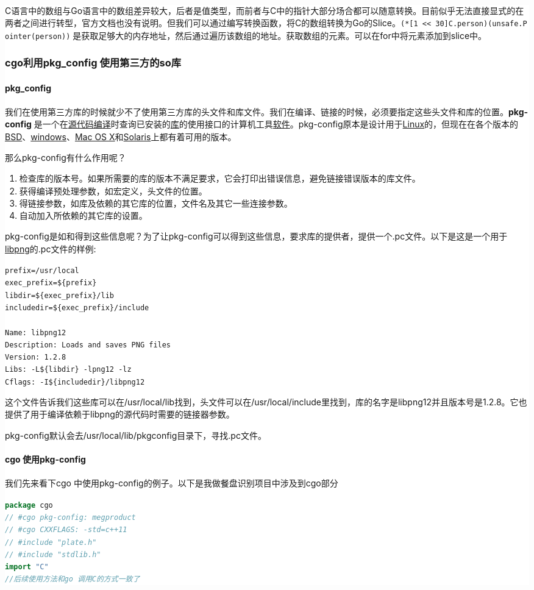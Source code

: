 C语言中的数组与Go语言中的数组差异较大，后者是值类型，而前者与C中的指针大部分场合都可以随意转换。目前似乎无法直接显式的在两者之间进行转型，官方文档也没有说明。但我们可以通过编写转换函数，将C的数组转换为Go的Slice。`(*[1 << 30]C.person)(unsafe.Pointer(person))` 是获取足够大的内存地址，然后通过遍历该数组的地址。获取数组的元素。可以在for中将元素添加到slice中。

### cgo利用pkg_config 使用第三方的so库

#### pkg_config

我们在使用第三方库的时候就少不了使用第三方库的头文件和库文件。我们在编译、链接的时候，必须要指定这些头文件和库的位置。**pkg-config** 是一个在[源代码](https://zh.wikipedia.org/wiki/源代码)[编译](https://zh.wikipedia.org/wiki/编译)时查询已安装的[库](https://zh.wikipedia.org/wiki/库)的使用接口的计算机工具[软件](https://zh.wikipedia.org/wiki/软件)。pkg-config原本是设计用于[Linux](https://zh.wikipedia.org/wiki/Linux)的，但现在在各个版本的[BSD](https://zh.wikipedia.org/wiki/BSD)、[windows](https://zh.wikipedia.org/wiki/Windows)、[Mac OS X](https://zh.wikipedia.org/wiki/Mac_OS_X)和[Solaris](https://zh.wikipedia.org/wiki/Solaris)上都有着可用的版本。

那么pkg-config有什么作用呢？

1. 检查库的版本号。如果所需要的库的版本不满足要求，它会打印出错误信息，避免链接错误版本的库文件。
2. 获得编译预处理参数，如宏定义，头文件的位置。
3. 得链接参数，如库及依赖的其它库的位置，文件名及其它一些连接参数。
4. 自动加入所依赖的其它库的设置。

pkg-config是如和得到这些信息呢？为了让pkg-config可以得到这些信息，要求库的提供者，提供一个.pc文件。以下是这是一个用于[libpng](https://zh.wikipedia.org/w/index.php?title=Libpng&action=edit&redlink=1)的.pc文件的样例:

```shell
prefix=/usr/local
exec_prefix=${prefix}
libdir=${exec_prefix}/lib
includedir=${exec_prefix}/include
  
Name: libpng12
Description: Loads and saves PNG files
Version: 1.2.8
Libs: -L${libdir} -lpng12 -lz
Cflags: -I${includedir}/libpng12
```

这个文件告诉我们这些库可以在/usr/local/lib找到，头文件可以在/usr/local/include里找到，库的名字是libpng12并且版本号是1.2.8。它也提供了用于编译依赖于libpng的源代码时需要的链接器参数。

pkg-config默认会去/usr/local/lib/pkgconfig目录下，寻找.pc文件。

#### cgo 使用pkg-config

我们先来看下cgo 中使用pkg-config的例子。以下是我做餐盘识别项目中涉及到cgo部分

```go
package cgo
// #cgo pkg-config: megproduct
// #cgo CXXFLAGS: -std=c++11
// #include "plate.h"
// #include "stdlib.h"
import "C"
//后续使用方法和go 调用C的方式一致了
```
